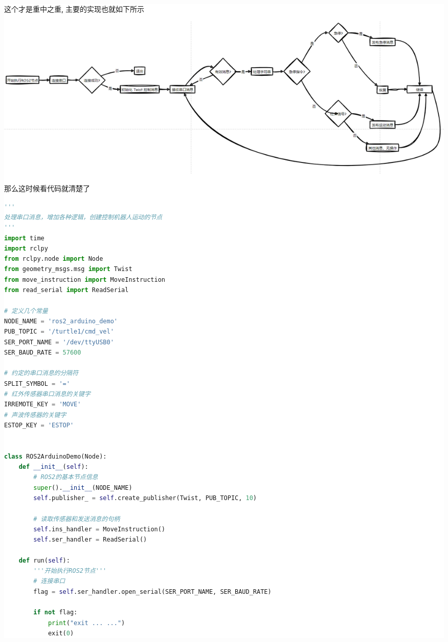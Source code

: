 这个才是重中之重, 主要的实现也就如下所示

![ros2_arduino_core_graph](/_pics/ROS2/3_ros2_arduino_core_graph.png)

那么这时候看代码就清楚了

```py
'''
处理串口消息，增加各种逻辑，创建控制机器人运动的节点
'''
import time
import rclpy
from rclpy.node import Node
from geometry_msgs.msg import Twist
from move_instruction import MoveInstruction
from read_serial import ReadSerial

# 定义几个常量
NODE_NAME = 'ros2_arduino_demo'
PUB_TOPIC = '/turtle1/cmd_vel'
SER_PORT_NAME = '/dev/ttyUSB0'
SER_BAUD_RATE = 57600

# 约定的串口消息的分隔符
SPLIT_SYMBOL = '='
# 红外传感器串口消息的关键字
IRREMOTE_KEY = 'MOVE'
# 声波传感器的关键字
ESTOP_KEY = 'ESTOP'


class ROS2ArduinoDemo(Node):
    def __init__(self):
        # ROS2的基本节点信息
        super().__init__(NODE_NAME)
        self.publisher_ = self.create_publisher(Twist, PUB_TOPIC, 10)

        # 读取传感器和发送消息的句柄
        self.ins_handler = MoveInstruction()
        self.ser_handler = ReadSerial()

    def run(self):
        '''开始执行ROS2节点'''
        # 连接串口
        flag = self.ser_handler.open_serial(SER_PORT_NAME, SER_BAUD_RATE)

        if not flag:
            print("exit ... ...")
            exit(0)

```
